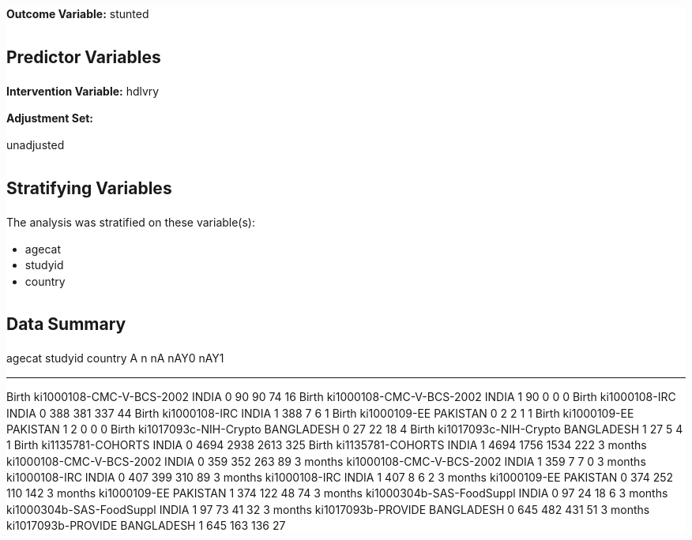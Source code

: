 **Outcome Variable:** stunted

## Predictor Variables

**Intervention Variable:** hdlvry

**Adjustment Set:**

unadjusted

## Stratifying Variables

The analysis was stratified on these variable(s):

* agecat
* studyid
* country

## Data Summary

agecat      studyid                    country                        A        n     nA   nAY0   nAY1
----------  -------------------------  -----------------------------  ---  -----  -----  -----  -----
Birth       ki1000108-CMC-V-BCS-2002   INDIA                          0       90     90     74     16
Birth       ki1000108-CMC-V-BCS-2002   INDIA                          1       90      0      0      0
Birth       ki1000108-IRC              INDIA                          0      388    381    337     44
Birth       ki1000108-IRC              INDIA                          1      388      7      6      1
Birth       ki1000109-EE               PAKISTAN                       0        2      2      1      1
Birth       ki1000109-EE               PAKISTAN                       1        2      0      0      0
Birth       ki1017093c-NIH-Crypto      BANGLADESH                     0       27     22     18      4
Birth       ki1017093c-NIH-Crypto      BANGLADESH                     1       27      5      4      1
Birth       ki1135781-COHORTS          INDIA                          0     4694   2938   2613    325
Birth       ki1135781-COHORTS          INDIA                          1     4694   1756   1534    222
3 months    ki1000108-CMC-V-BCS-2002   INDIA                          0      359    352    263     89
3 months    ki1000108-CMC-V-BCS-2002   INDIA                          1      359      7      7      0
3 months    ki1000108-IRC              INDIA                          0      407    399    310     89
3 months    ki1000108-IRC              INDIA                          1      407      8      6      2
3 months    ki1000109-EE               PAKISTAN                       0      374    252    110    142
3 months    ki1000109-EE               PAKISTAN                       1      374    122     48     74
3 months    ki1000304b-SAS-FoodSuppl   INDIA                          0       97     24     18      6
3 months    ki1000304b-SAS-FoodSuppl   INDIA                          1       97     73     41     32
3 months    ki1017093b-PROVIDE         BANGLADESH                     0      645    482    431     51
3 months    ki1017093b-PROVIDE         BANGLADESH                     1      645    163    136     27